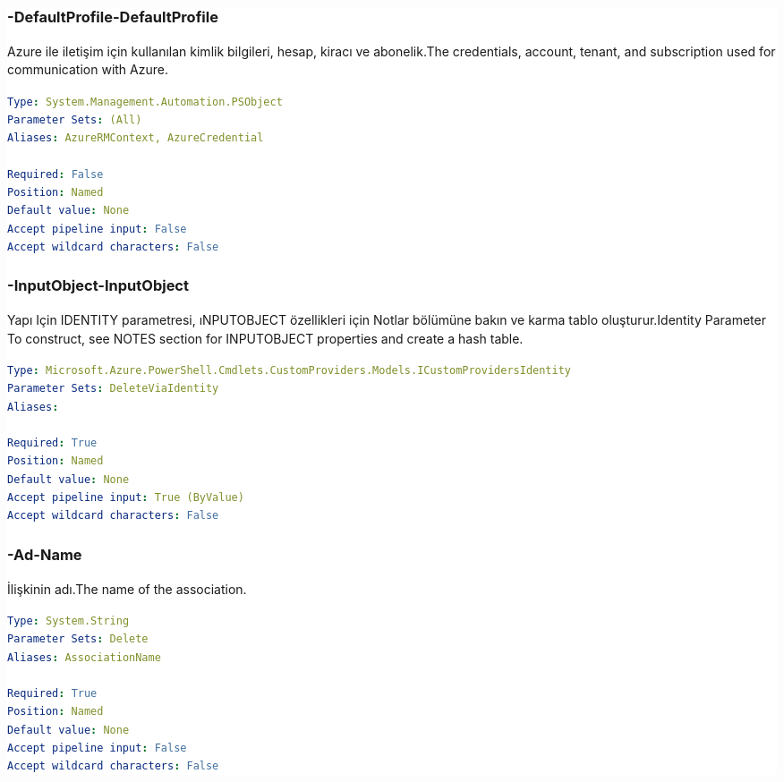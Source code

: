 ### <span data-ttu-id="c822c-117">-DefaultProfile</span><span class="sxs-lookup"><span data-stu-id="c822c-117">-DefaultProfile</span></span>
<span data-ttu-id="c822c-118">Azure ile iletişim için kullanılan kimlik bilgileri, hesap, kiracı ve abonelik.</span><span class="sxs-lookup"><span data-stu-id="c822c-118">The credentials, account, tenant, and subscription used for communication with Azure.</span></span>

```yaml
Type: System.Management.Automation.PSObject
Parameter Sets: (All)
Aliases: AzureRMContext, AzureCredential

Required: False
Position: Named
Default value: None
Accept pipeline input: False
Accept wildcard characters: False
```

### <span data-ttu-id="c822c-119">-InputObject</span><span class="sxs-lookup"><span data-stu-id="c822c-119">-InputObject</span></span>
<span data-ttu-id="c822c-120">Yapı Için IDENTITY parametresi, ıNPUTOBJECT özellikleri için Notlar bölümüne bakın ve karma tablo oluşturur.</span><span class="sxs-lookup"><span data-stu-id="c822c-120">Identity Parameter To construct, see NOTES section for INPUTOBJECT properties and create a hash table.</span></span>

```yaml
Type: Microsoft.Azure.PowerShell.Cmdlets.CustomProviders.Models.ICustomProvidersIdentity
Parameter Sets: DeleteViaIdentity
Aliases:

Required: True
Position: Named
Default value: None
Accept pipeline input: True (ByValue)
Accept wildcard characters: False
```

### <span data-ttu-id="c822c-121">-Ad</span><span class="sxs-lookup"><span data-stu-id="c822c-121">-Name</span></span>
<span data-ttu-id="c822c-122">İlişkinin adı.</span><span class="sxs-lookup"><span data-stu-id="c822c-122">The name of the association.</span></span>

```yaml
Type: System.String
Parameter Sets: Delete
Aliases: AssociationName

Required: True
Position: Named
Default value: None
Accept pipeline input: False
Accept wildcard characters: False
```
